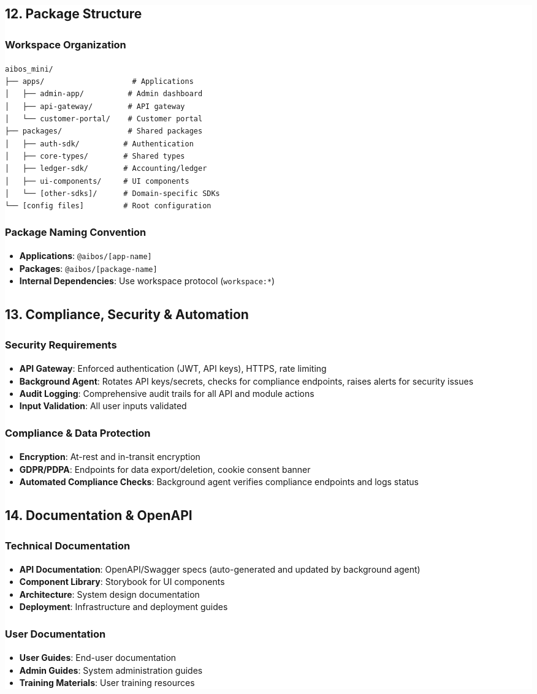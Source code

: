 ## 12. Package Structure

### Workspace Organization
```
aibos_mini/
├── apps/                    # Applications
│   ├── admin-app/          # Admin dashboard
│   ├── api-gateway/        # API gateway
│   └── customer-portal/    # Customer portal
├── packages/               # Shared packages
│   ├── auth-sdk/          # Authentication
│   ├── core-types/        # Shared types
│   ├── ledger-sdk/        # Accounting/ledger
│   ├── ui-components/     # UI components
│   └── [other-sdks]/      # Domain-specific SDKs
└── [config files]         # Root configuration
```

### Package Naming Convention
- **Applications**: `@aibos/[app-name]`
- **Packages**: `@aibos/[package-name]`
- **Internal Dependencies**: Use workspace protocol (`workspace:*`)

## 13. Compliance, Security & Automation

### Security Requirements
- **API Gateway**: Enforced authentication (JWT, API keys), HTTPS, rate limiting
- **Background Agent**: Rotates API keys/secrets, checks for compliance endpoints, raises alerts for security issues
- **Audit Logging**: Comprehensive audit trails for all API and module actions
- **Input Validation**: All user inputs validated

### Compliance & Data Protection
- **Encryption**: At-rest and in-transit encryption
- **GDPR/PDPA**: Endpoints for data export/deletion, cookie consent banner
- **Automated Compliance Checks**: Background agent verifies compliance endpoints and logs status

## 14. Documentation & OpenAPI

### Technical Documentation
- **API Documentation**: OpenAPI/Swagger specs (auto-generated and updated by background agent)
- **Component Library**: Storybook for UI components
- **Architecture**: System design documentation
- **Deployment**: Infrastructure and deployment guides

### User Documentation
- **User Guides**: End-user documentation
- **Admin Guides**: System administration guides
- **Training Materials**: User training resources
